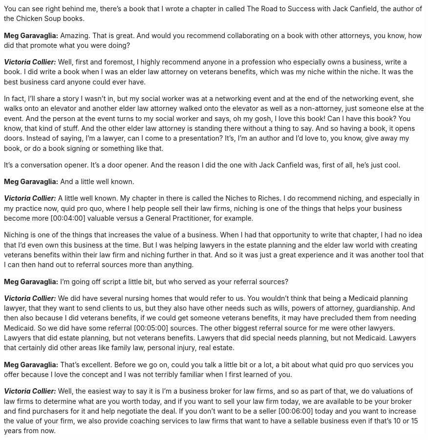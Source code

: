 You can see right behind me, there’s a book that I wrote a chapter in called The Road to Success with Jack Canfield, the author of the Chicken Soup books.

**Meg Garavaglia:** Amazing. That is great. And would you recommend collaborating on a book with other attorneys, you know, how did that promote what you were doing?

**_Victoria Collier:_** Well, first and foremost, I highly recommend anyone in a profession who especially owns a business, write a book. I did write a book when I was an elder law attorney on veterans benefits, which was my niche within the niche. It was the best business card anyone could ever have.

In fact, I’ll share a story I wasn’t in, but my social worker was at a networking event and at the end of the networking event, she walks onto an elevator and another elder law attorney walked onto the elevator as well as a non-attorney, just someone else at the event. And the person at the event turns to my social worker and says, oh my gosh, I love this book! Can I have this book? You know, that kind of stuff. And the other elder law attorney is standing there without a thing to say. And so having a book, it opens doors. Instead of saying, I’m a lawyer, can I come to a presentation? It’s, I’m an author and I’d love to, you know, give away my book, or do a book signing or something like that.

It’s a conversation opener. It’s a door opener. And the reason I did the one with Jack Canfield was, first of all, he’s just cool.

**Meg Garavaglia:** And a little well known.

**_Victoria Collier:_** A little well known. My chapter in there is called the Niches to Riches. I do recommend niching, and especially in my practice now, quid pro quo, where I help people sell their law firms, niching is one of the things that helps your business become more \[00:04:00\] valuable versus a General Practitioner, for example.

Niching is one of the things that increases the value of a business. When I had that opportunity to write that chapter, I had no idea that I’d even own this business at the time. But I was helping lawyers in the estate planning and the elder law world with creating veterans benefits within their law firm and niching further in that. And so it was just a great experience and it was another tool that I can then hand out to referral sources more than anything.

**Meg Garavaglia:** I’m going off script a little bit, but who served as your referral sources?

**_Victoria Collier:_** We did have several nursing homes that would refer to us. You wouldn’t think that being a Medicaid planning lawyer, that they want to send clients to us, but they also have other needs such as wills, powers of attorney, guardianship. And then also because I did veterans benefits, if we could get someone veterans benefits, it may have precluded them from needing Medicaid. So we did have some referral \[00:05:00\] sources. The other biggest referral source for me were other lawyers. Lawyers that did estate planning, but not veterans benefits. Lawyers that did special needs planning, but not Medicaid. Lawyers that certainly did other areas like family law, personal injury, real estate.

**Meg Garavaglia:** That’s excellent. Before we go on, could you talk a little bit or a lot, a bit about what quid pro quo services you offer because I love the concept and I was not terribly familiar when I first learned of you.

**_Victoria Collier:_** Well, the easiest way to say it is I’m a business broker for law firms, and so as part of that, we do valuations of law firms to determine what are you worth today, and if you want to sell your law firm today, we are available to be your broker and find purchasers for it and help negotiate the deal. If you don’t want to be a seller \[00:06:00\] today and you want to increase the value of your firm, we also provide coaching services to law firms that want to have a sellable business even if that’s 10 or 15 years from now.
